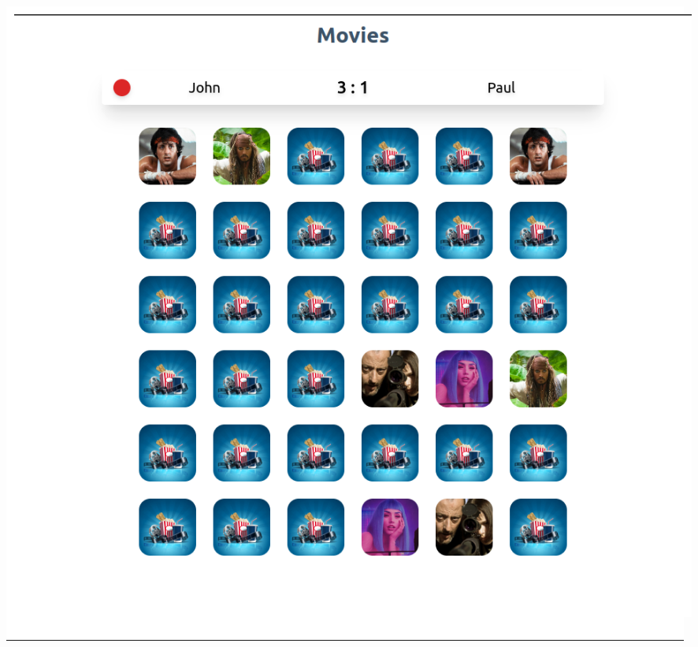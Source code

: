 <img src="/public/readme/Tablet.png"
width="100%" hspace="10" vspace="10">

---

<p align="center" width="100%">